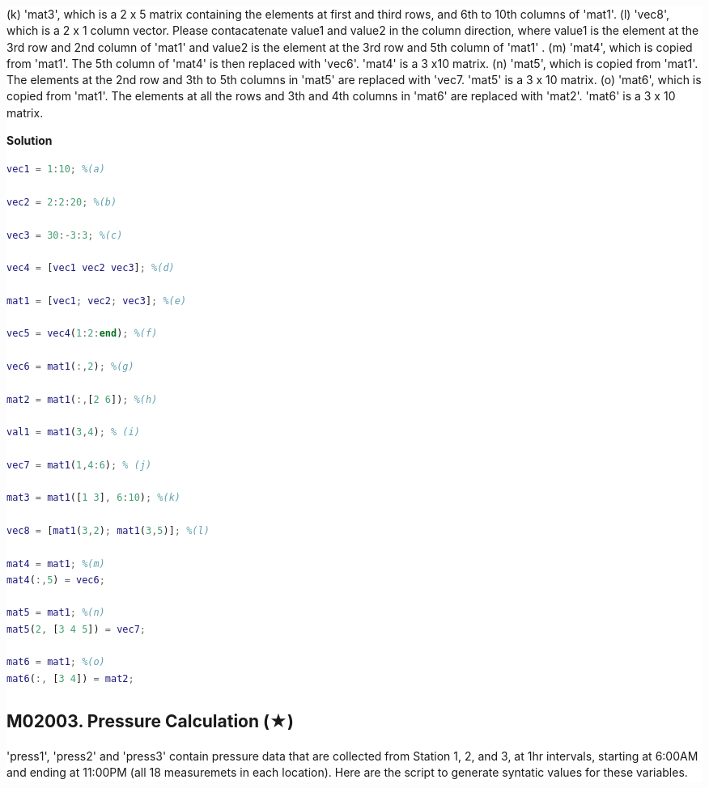 (k) 'mat3', which is a 2 x 5 matrix containing the elements at first and third rows, and 6th to 10th columns of 'mat1'. 
(l) 'vec8', which is a 2 x 1 column vector. Please contacatenate value1 and value2 in the column direction, where value1 is the element at the 3rd row and 2nd column of 'mat1' and value2 is the element at the 3rd row and 5th column of 'mat1' . 
(m) 'mat4', which is copied from 'mat1'. The 5th column of 'mat4' is then replaced with 'vec6'. 'mat4' is a 3 x10 matrix. 
(n) 'mat5', which is copied from 'mat1'. The elements at the 2nd row and 3th to 5th columns in 'mat5' are replaced with 'vec7. 'mat5' is a 3 x 10 matrix. 
(o) 'mat6', which is copied from 'mat1'. The elements at all the rows and 3th and 4th columns in 'mat6' are replaced with 'mat2'. 'mat6' is a 3 x 10 matrix. 

**Solution**

```matlab
vec1 = 1:10; %(a)

vec2 = 2:2:20; %(b)

vec3 = 30:-3:3; %(c)

vec4 = [vec1 vec2 vec3]; %(d)

mat1 = [vec1; vec2; vec3]; %(e)

vec5 = vec4(1:2:end); %(f)

vec6 = mat1(:,2); %(g)

mat2 = mat1(:,[2 6]); %(h)

val1 = mat1(3,4); % (i)

vec7 = mat1(1,4:6); % (j)

mat3 = mat1([1 3], 6:10); %(k)

vec8 = [mat1(3,2); mat1(3,5)]; %(l)

mat4 = mat1; %(m)
mat4(:,5) = vec6;

mat5 = mat1; %(n)
mat5(2, [3 4 5]) = vec7;

mat6 = mat1; %(o)
mat6(:, [3 4]) = mat2;
```

## M02003. Pressure Calculation (★)

'press1', 'press2' and 'press3' contain pressure data that are collected from Station 1, 2, and 3, at 1hr intervals, starting at 6:00AM and ending at 11:00PM 
(all 18 measuremets in each location). 
Here are the script to generate syntatic values for these variables. 
